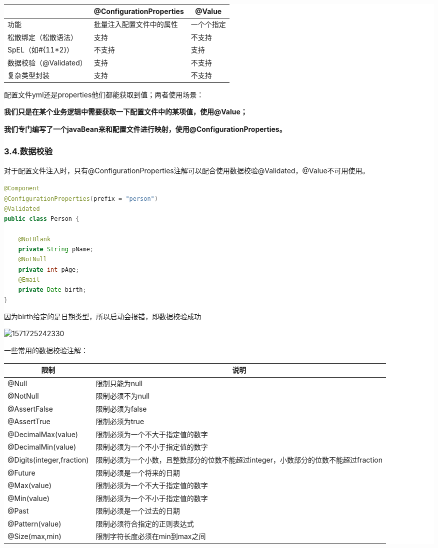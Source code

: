 |                        | @ConfigurationProperties | @Value     |
| ---------------------- | ------------------------ | ---------- |
| 功能                   | 批量注入配置文件中的属性 | 一个个指定 |
| 松散绑定（松散语法）   | 支持                     | 不支持     |
| SpEL（如#{11*2}）      | 不支持                   | 支持       |
| 数据校验（@Validated） | 支持                     | 不支持     |
| 复杂类型封装           | 支持                     | 不支持     |

配置文件yml还是properties他们都能获取到值；两者使用场景：

**我们只是在某个业务逻辑中需要获取一下配置文件中的某项值，使用@Value；**

**我们专门编写了一个javaBean来和配置文件进行映射，使用@ConfigurationProperties。**

### 3.4.数据校验

对于配置文件注入时，只有@ConfigurationProperties注解可以配合使用数据校验@Validated，@Value不可用使用。

```java
@Component
@ConfigurationProperties(prefix = "person")
@Validated
public class Person {

    @NotBlank
    private String pName;
    @NotNull
    private int pAge;
    @Email
    private Date birth;
}
```

因为birth给定的是日期类型，所以启动会报错，即数据校验成功

![1571725242330](../image/1571725242330.png)

一些常用的数据校验注解：

| 限制                      | 说明                                                         |
| ------------------------- | ------------------------------------------------------------ |
| @Null                     | 限制只能为null                                               |
| @NotNull                  | 限制必须不为null                                             |
| @AssertFalse              | 限制必须为false                                              |
| @AssertTrue               | 限制必须为true                                               |
| @DecimalMax(value)        | 限制必须为一个不大于指定值的数字                             |
| @DecimalMin(value)        | 限制必须为一个不小于指定值的数字                             |
| @Digits(integer,fraction) | 限制必须为一个小数，且整数部分的位数不能超过integer，小数部分的位数不能超过fraction |
| @Future                   | 限制必须是一个将来的日期                                     |
| @Max(value)               | 限制必须为一个不大于指定值的数字                             |
| @Min(value)               | 限制必须为一个不小于指定值的数字                             |
| @Past                     | 限制必须是一个过去的日期                                     |
| @Pattern(value)           | 限制必须符合指定的正则表达式                                 |
| @Size(max,min)            | 限制字符长度必须在min到max之间                               |